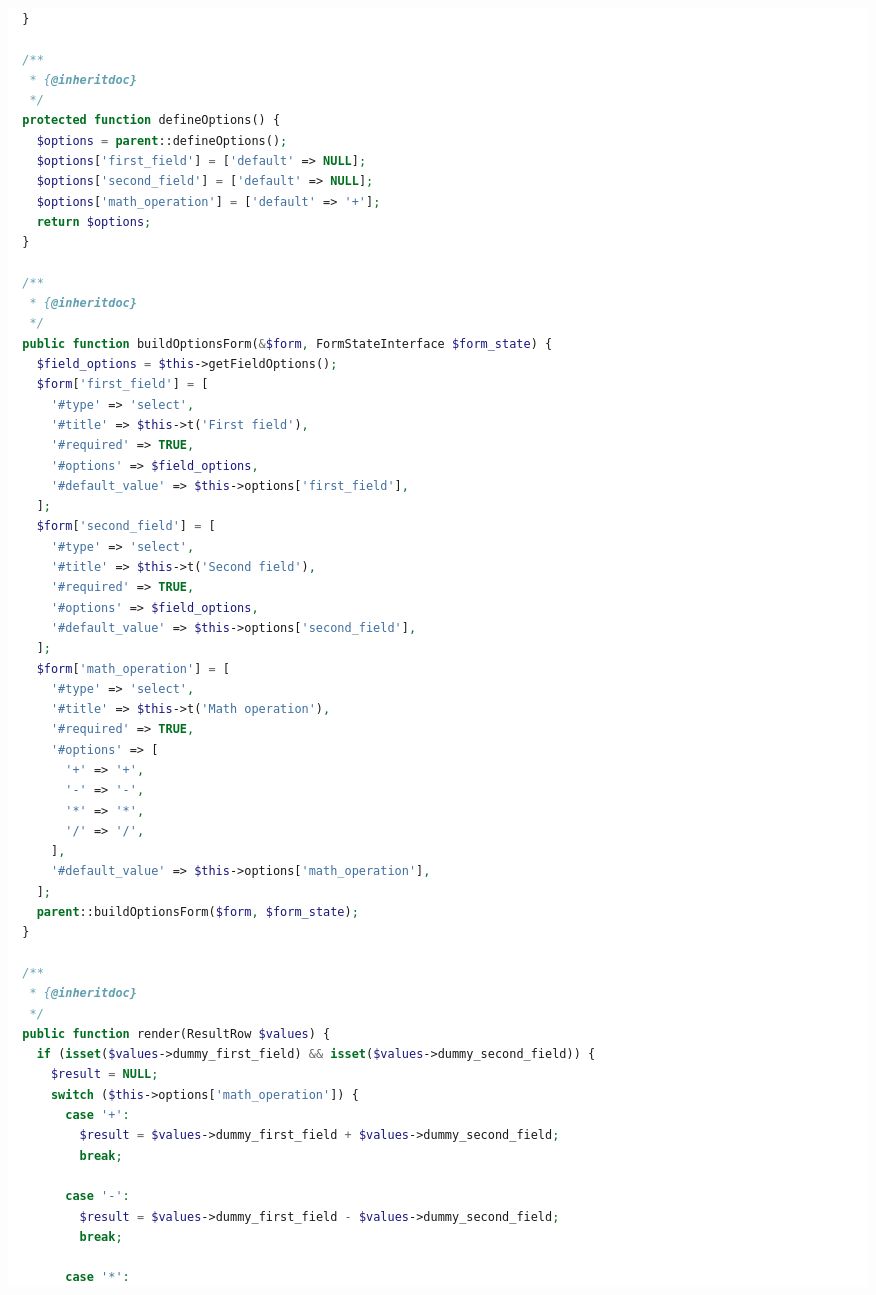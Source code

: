 ```php {"header":"src/Plugin/views/field/DummyTwoFieldMath.php"}
  }

  /**
   * {@inheritdoc}
   */
  protected function defineOptions() {
    $options = parent::defineOptions();
    $options['first_field'] = ['default' => NULL];
    $options['second_field'] = ['default' => NULL];
    $options['math_operation'] = ['default' => '+'];
    return $options;
  }

  /**
   * {@inheritdoc}
   */
  public function buildOptionsForm(&$form, FormStateInterface $form_state) {
    $field_options = $this->getFieldOptions();
    $form['first_field'] = [
      '#type' => 'select',
      '#title' => $this->t('First field'),
      '#required' => TRUE,
      '#options' => $field_options,
      '#default_value' => $this->options['first_field'],
    ];
    $form['second_field'] = [
      '#type' => 'select',
      '#title' => $this->t('Second field'),
      '#required' => TRUE,
      '#options' => $field_options,
      '#default_value' => $this->options['second_field'],
    ];
    $form['math_operation'] = [
      '#type' => 'select',
      '#title' => $this->t('Math operation'),
      '#required' => TRUE,
      '#options' => [
        '+' => '+',
        '-' => '-',
        '*' => '*',
        '/' => '/',
      ],
      '#default_value' => $this->options['math_operation'],
    ];
    parent::buildOptionsForm($form, $form_state);
  }

  /**
   * {@inheritdoc}
   */
  public function render(ResultRow $values) {
    if (isset($values->dummy_first_field) && isset($values->dummy_second_field)) {
      $result = NULL;
      switch ($this->options['math_operation']) {
        case '+':
          $result = $values->dummy_first_field + $values->dummy_second_field;
          break;

        case '-':
          $result = $values->dummy_first_field - $values->dummy_second_field;
          break;

        case '*':
```
